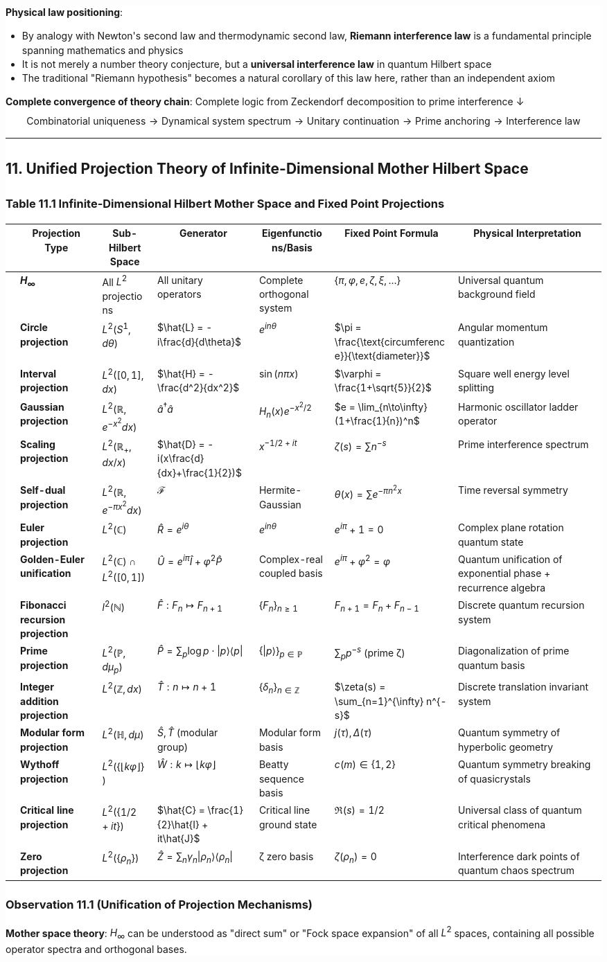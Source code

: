 **Physical law positioning**:
- By analogy with Newton's second law and thermodynamic second law, **Riemann interference law** is a fundamental principle spanning mathematics and physics
- It is not merely a number theory conjecture, but a **universal interference law** in quantum Hilbert space
- The traditional "Riemann hypothesis" becomes a natural corollary of this law here, rather than an independent axiom

**Complete convergence of theory chain**:
Complete logic from Zeckendorf decomposition to prime interference ↓
$$\text{Combinatorial uniqueness} \to \text{Dynamical system spectrum} \to \text{Unitary continuation} \to \text{Prime anchoring} \to \text{Interference law}$$

---

## 11. Unified Projection Theory of Infinite-Dimensional Mother Hilbert Space

### Table 11.1 Infinite-Dimensional Hilbert Mother Space and Fixed Point Projections

|| **Projection Type** | **Sub-Hilbert Space** | **Generator** | **Eigenfunctions/Basis** | **Fixed Point Formula** | **Physical Interpretation** |
|---|-------------------|------------------|-------------|------------------------|---------------------|-------------------------|
|| **$H_\infty$** | All $L^2$ projections | All unitary operators | Complete orthogonal system | $\{\pi,\varphi,e,\zeta,\xi,\ldots\}$ | Universal quantum background field |
|| **Circle projection** | $L^2(S^1, d\theta)$ | $\hat{L} = -i\frac{d}{d\theta}$ | $e^{in\theta}$ | $\pi = \frac{\text{circumference}}{\text{diameter}}$ | Angular momentum quantization |
|| **Interval projection** | $L^2([0,1], dx)$ | $\hat{H} = -\frac{d^2}{dx^2}$ | $\sin(n\pi x)$ | $\varphi = \frac{1+\sqrt{5}}{2}$ | Square well energy level splitting |
|| **Gaussian projection** | $L^2(\mathbb{R}, e^{-x^2}dx)$ | $\hat{a}^\dagger\hat{a}$ | $H_n(x)e^{-x^2/2}$ | $e = \lim_{n\to\infty}(1+\frac{1}{n})^n$ | Harmonic oscillator ladder operator |
|| **Scaling projection** | $L^2(\mathbb{R}_+, dx/x)$ | $\hat{D} = -i(x\frac{d}{dx}+\frac{1}{2})$ | $x^{-1/2+it}$ | $\zeta(s) = \sum n^{-s}$ | Prime interference spectrum |
|| **Self-dual projection** | $L^2(\mathbb{R}, e^{-\pi x^2}dx)$ | $\mathcal{F}$ | Hermite-Gaussian | $\theta(x) = \sum e^{-\pi n^2 x}$ | Time reversal symmetry |
|| **Euler projection** | $L^2(\mathbb{C})$ | $\hat{R} = e^{i\theta}$ | $e^{in\theta}$ | $e^{i\pi} + 1 = 0$ | Complex plane rotation quantum state |
|| **Golden-Euler unification** | $L^2(\mathbb{C}) \cap L^2([0,1])$ | $\hat{U} = e^{i\pi}\hat{I} + \varphi^2\hat{P}$ | Complex-real coupled basis | $e^{i\pi} + \varphi^2 = \varphi$ | Quantum unification of exponential phase + recurrence algebra |
|| **Fibonacci recursion projection** | $l^2(\mathbb{N})$ | $\hat{F}: F_n \mapsto F_{n+1}$ | $\{F_n\}_{n \geq 1}$ | $F_{n+1} = F_n + F_{n-1}$ | Discrete quantum recursion system |
|| **Prime projection** | $L^2(\mathbb{P}, d\mu_p)$ | $\hat{P} = \sum_p \log p \cdot \|p\rangle\langle p\|$ | $\{\|p\rangle\}_{p \in \mathbb{P}}$ | $\sum_p p^{-s}$ (prime ζ) | Diagonalization of prime quantum basis |
|| **Integer addition projection** | $L^2(\mathbb{Z}, dx)$ | $\hat{T}: n \mapsto n+1$ | $\{\delta_n\}_{n \in \mathbb{Z}}$ | $\zeta(s) = \sum_{n=1}^{\infty} n^{-s}$ | Discrete translation invariant system |
|| **Modular form projection** | $L^2(\mathbb{H}, d\mu)$ | $\hat{S}, \hat{T}$ (modular group) | Modular form basis | $j(\tau), \Delta(\tau)$ | Quantum symmetry of hyperbolic geometry |
|| **Wythoff projection** | $L^2(\{\lfloor k\varphi \rfloor\})$ | $\hat{W}: k \mapsto \lfloor k\varphi \rfloor$ | Beatty sequence basis | $c(m) \in \{1,2\}$ | Quantum symmetry breaking of quasicrystals |
|| **Critical line projection** | $L^2(\{1/2 + it\})$ | $\hat{C} = \frac{1}{2}\hat{I} + it\hat{J}$ | Critical line ground state | $\Re(s) = 1/2$ | Universal class of quantum critical phenomena |
|| **Zero projection** | $L^2(\{\rho_n\})$ | $\hat{Z} = \sum_n \gamma_n \|\rho_n\rangle\langle\rho_n\|$ | ζ zero basis | $\zeta(\rho_n) = 0$ | Interference dark points of quantum chaos spectrum |

### Observation 11.1 (Unification of Projection Mechanisms)
**Mother space theory**: $H_\infty$ can be understood as "direct sum" or "Fock space expansion" of all $L^2$ spaces, containing all possible operator spectra and orthogonal bases.
